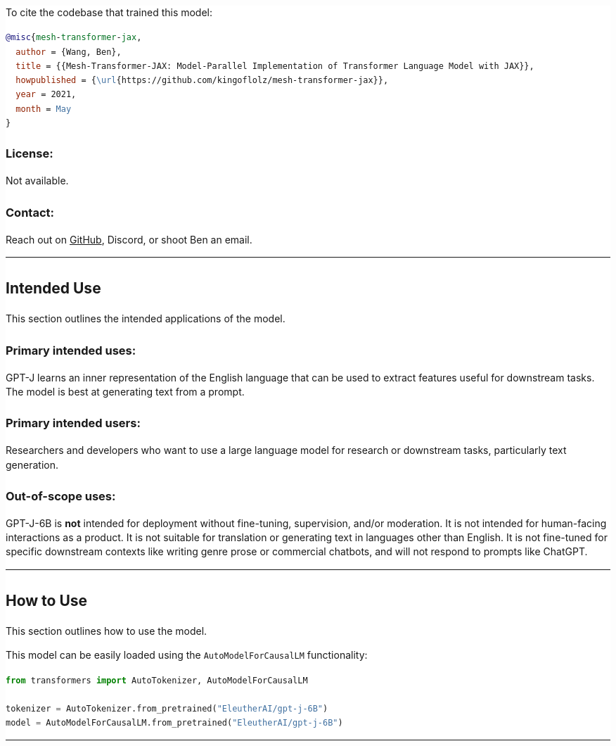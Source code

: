 To cite the codebase that trained this model:
```bibtex
@misc{mesh-transformer-jax,
  author = {Wang, Ben},
  title = {{Mesh-Transformer-JAX: Model-Parallel Implementation of Transformer Language Model with JAX}},
  howpublished = {\url{https://github.com/kingoflolz/mesh-transformer-jax}},
  year = 2021,
  month = May
}
```

### License:
Not available.

### Contact:
Reach out on [GitHub](https://github.com/kingoflolz/mesh-transformer-jax), Discord, or shoot Ben an email.

---

## Intended Use
This section outlines the intended applications of the model.

### Primary intended uses:
GPT-J learns an inner representation of the English language that can be used to extract features useful for downstream tasks. The model is best at generating text from a prompt.

### Primary intended users:
Researchers and developers who want to use a large language model for research or downstream tasks, particularly text generation.

### Out-of-scope uses:
GPT-J-6B is **not** intended for deployment without fine-tuning, supervision, and/or moderation. It is not intended for human-facing interactions as a product. It is not suitable for translation or generating text in languages other than English. It is not fine-tuned for specific downstream contexts like writing genre prose or commercial chatbots, and will not respond to prompts like ChatGPT.

---

## How to Use
This section outlines how to use the model.

This model can be easily loaded using the `AutoModelForCausalLM` functionality:

```python
from transformers import AutoTokenizer, AutoModelForCausalLM

tokenizer = AutoTokenizer.from_pretrained("EleutherAI/gpt-j-6B")
model = AutoModelForCausalLM.from_pretrained("EleutherAI/gpt-j-6B")
```

---